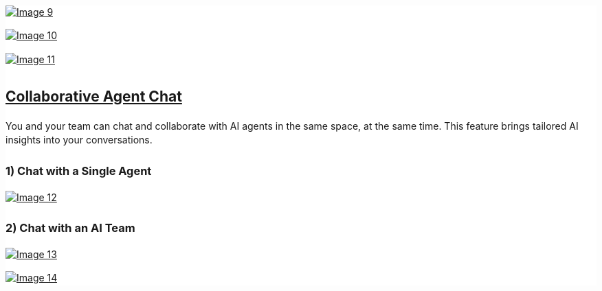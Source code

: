 [![Image 9](https://downloads.intercomcdn.com/i/o/plyqw4hf/1257477862/418d10241eb2db7164c7a2ed237b/share-agent-2.jpg?expires=1757791800&signature=d2a4987e41c9716eaa6715af8c316ab022bd6217c8c427324b9ec7edf9be2ef0&req=dSIiEc15molZW%2FMW1HO4zSlbTyVGcm1ywM6YOz69rPed1jGimvt9bZA9KMHR%0APV%2BtGSUlq3AGh5dnTDk%3D%0A)](https://downloads.intercomcdn.com/i/o/plyqw4hf/1257477862/418d10241eb2db7164c7a2ed237b/share-agent-2.jpg?expires=1757791800&signature=d2a4987e41c9716eaa6715af8c316ab022bd6217c8c427324b9ec7edf9be2ef0&req=dSIiEc15molZW%2FMW1HO4zSlbTyVGcm1ywM6YOz69rPed1jGimvt9bZA9KMHR%0APV%2BtGSUlq3AGh5dnTDk%3D%0A)

[![Image 10](https://downloads.intercomcdn.com/i/o/1199743811/27f026dfe9b6330e0b2b0691/customize-shared-agent.jpg?expires=1757791800&signature=996d4bee39bbde0109b24994683a5cde258d658475568466ffcce3e91175ad0a&req=dSEuH856noleWPMW1HO4zbM%2B1Mck3KT9YnJ78Qxo%2BKAgX%2Bp%2B3FDY8uztqTQU%0AjFvzYrVcCb755lWOOho%3D%0A)](https://downloads.intercomcdn.com/i/o/1199743811/27f026dfe9b6330e0b2b0691/customize-shared-agent.jpg?expires=1757791800&signature=996d4bee39bbde0109b24994683a5cde258d658475568466ffcce3e91175ad0a&req=dSEuH856noleWPMW1HO4zbM%2B1Mck3KT9YnJ78Qxo%2BKAgX%2Bp%2B3FDY8uztqTQU%0AjFvzYrVcCb755lWOOho%3D%0A)

[![Image 11](https://downloads.intercomcdn.com/i/o/plyqw4hf/1257477863/bb88f3ec325ad418451c2e99c200/share-agent-5.jpg?expires=1757791800&signature=2aada7f2ddb4269ee7e1f8bfab509c0f573e6eb3d1f3e22c714eb1136972b3be&req=dSIiEc15molZWvMW1HO4zR8FGCU5l%2FJ4aIEJz8U9imECpQpBPUscR%2BswztXY%0AHskqJV7n9%2B6%2BgJVjTqk%3D%0A)](https://downloads.intercomcdn.com/i/o/plyqw4hf/1257477863/bb88f3ec325ad418451c2e99c200/share-agent-5.jpg?expires=1757791800&signature=2aada7f2ddb4269ee7e1f8bfab509c0f573e6eb3d1f3e22c714eb1136972b3be&req=dSIiEc15molZWvMW1HO4zR8FGCU5l%2FJ4aIEJz8U9imECpQpBPUscR%2BswztXY%0AHskqJV7n9%2B6%2BgJVjTqk%3D%0A)

[Collaborative Agent Chat](https://help.taskade.com/en/articles/10085829-ai-agent-chat-for-teams)
-------------------------------------------------------------------------------------------------

You and your team can chat and collaborate with AI agents in the same space, at the same time. This feature brings tailored AI insights into your conversations.

### 1) Chat with a Single Agent

[![Image 12](https://downloads.intercomcdn.com/i/o/plyqw4hf/1296177508/15b77d4f00c5ab150b096bbbdb3d/shared-ai-chat.jpg?expires=1757791800&signature=f1028d0dfc222d9c3c2b2902fcf2ac63c4f8cdaae458b2269c31e284604911a9&req=dSIuEMh5moRfUfMW1HO4zYDd5MookvyzbOCjK3Me1Tc1D6nJXhiKxzRWD0Ex%0AhwY3Xqm%2BASGhWiH8a0s%3D%0A)](https://downloads.intercomcdn.com/i/o/plyqw4hf/1296177508/15b77d4f00c5ab150b096bbbdb3d/shared-ai-chat.jpg?expires=1757791800&signature=f1028d0dfc222d9c3c2b2902fcf2ac63c4f8cdaae458b2269c31e284604911a9&req=dSIuEMh5moRfUfMW1HO4zYDd5MookvyzbOCjK3Me1Tc1D6nJXhiKxzRWD0Ex%0AhwY3Xqm%2BASGhWiH8a0s%3D%0A)

### 2) Chat with an AI Team

[![Image 13](https://downloads.intercomcdn.com/i/o/plyqw4hf/1296197364/fa449319522be6705a73055f0918/team-agent-chat-1.jpg?expires=1757791800&signature=7bb7ef4e057678f07429786dce60b0749e69e4e274723b3be08a135f0a239332&req=dSIuEMh3moJZXfMW1HO4zeRh4auwWwiIZFQyZWLvkbO4YTJHqUUuz6nzFalp%0ARZP6XBk1TYjzNjAbilo%3D%0A)](https://downloads.intercomcdn.com/i/o/plyqw4hf/1296197364/fa449319522be6705a73055f0918/team-agent-chat-1.jpg?expires=1757791800&signature=7bb7ef4e057678f07429786dce60b0749e69e4e274723b3be08a135f0a239332&req=dSIuEMh3moJZXfMW1HO4zeRh4auwWwiIZFQyZWLvkbO4YTJHqUUuz6nzFalp%0ARZP6XBk1TYjzNjAbilo%3D%0A)

[![Image 14](https://downloads.intercomcdn.com/i/o/plyqw4hf/1296198182/2bd8a90ddbfbd7b29b0c2e70b1d3/team-agent-chat-2.jpg?expires=1757791800&signature=5ff346610adeed09edb0bc67d9c112073cbc7959356d87d1a38e901314f6b08c&req=dSIuEMh3lYBXW%2FMW1HO4ze8IimlVMPHjCykn4FCR3Wk1EXwdDNYVXjWPuDKc%0AoJw6%2FwrunSxx5BAvigg%3D%0A)](https://downloads.intercomcdn.com/i/o/plyqw4hf/1296198182/2bd8a90ddbfbd7b29b0c2e70b1d3/team-agent-chat-2.jpg?expires=1757791800&signature=5ff346610adeed09edb0bc67d9c112073cbc7959356d87d1a38e901314f6b08c&req=dSIuEMh3lYBXW%2FMW1HO4ze8IimlVMPHjCykn4FCR3Wk1EXwdDNYVXjWPuDKc%0AoJw6%2FwrunSxx5BAvigg%3D%0A)
